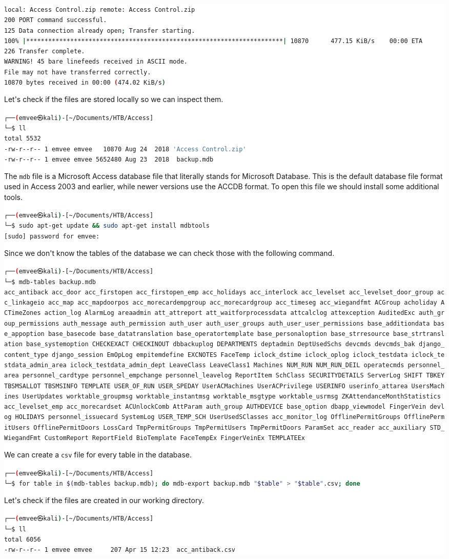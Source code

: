 ```bash
local: Access Control.zip remote: Access Control.zip
200 PORT command successful.
125 Data connection already open; Transfer starting.
100% |**********************************************************************| 10870      477.15 KiB/s    00:00 ETA
226 Transfer complete.
WARNING! 45 bare linefeeds received in ASCII mode.
File may not have transferred correctly.
10870 bytes received in 00:00 (474.02 KiB/s)

```
Let's check if the files are stored locally so we can inspect them.
```bash
┌──(emvee㉿kali)-[~/Documents/HTB/Access]
└─$ ll
total 5532
-rw-r--r-- 1 emvee emvee   10870 Aug 24  2018 'Access Control.zip'
-rw-r--r-- 1 emvee emvee 5652480 Aug 23  2018  backup.mdb

```
The `mdb` file is a Microsoft Access database file that literally stands for Microsoft Database. This is the default database file format used in Access 2003 and earlier, while newer versions use the ACCDB format. To open this file we should install some additional tools.
```bash 
┌──(emvee㉿kali)-[~/Documents/HTB/Access]
└─$ sudo apt-get update && sudo apt-get install mdbtools
[sudo] password for emvee: 

```
Since we don't know the tables of the database we can check those with the following command.
```bash
┌──(emvee㉿kali)-[~/Documents/HTB/Access]
└─$ mdb-tables backup.mdb
acc_antiback acc_door acc_firstopen acc_firstopen_emp acc_holidays acc_interlock acc_levelset acc_levelset_door_group acc_linkageio acc_map acc_mapdoorpos acc_morecardempgroup acc_morecardgroup acc_timeseg acc_wiegandfmt ACGroup acholiday ACTimeZones action_log AlarmLog areaadmin att_attreport att_waitforprocessdata attcalclog attexception AuditedExc auth_group_permissions auth_message auth_permission auth_user auth_user_groups auth_user_user_permissions base_additiondata base_appoption base_basecode base_datatranslation base_operatortemplate base_personaloption base_strresource base_strtranslation base_systemoption CHECKEXACT CHECKINOUT dbbackuplog DEPARTMENTS deptadmin DeptUsedSchs devcmds devcmds_bak django_content_type django_session EmOpLog empitemdefine EXCNOTES FaceTemp iclock_dstime iclock_oplog iclock_testdata iclock_testdata_admin_area iclock_testdata_admin_dept LeaveClass LeaveClass1 Machines NUM_RUN NUM_RUN_DEIL operatecmds personnel_area personnel_cardtype personnel_empchange personnel_leavelog ReportItem SchClass SECURITYDETAILS ServerLog SHIFT TBKEY TBSMSALLOT TBSMSINFO TEMPLATE USER_OF_RUN USER_SPEDAY UserACMachines UserACPrivilege USERINFO userinfo_attarea UsersMachines UserUpdates worktable_groupmsg worktable_instantmsg worktable_msgtype worktable_usrmsg ZKAttendanceMonthStatistics acc_levelset_emp acc_morecardset ACUnlockComb AttParam auth_group AUTHDEVICE base_option dbapp_viewmodel FingerVein devlog HOLIDAYS personnel_issuecard SystemLog USER_TEMP_SCH UserUsedSClasses acc_monitor_log OfflinePermitGroups OfflinePermitUsers OfflinePermitDoors LossCard TmpPermitGroups TmpPermitUsers TmpPermitDoors ParamSet acc_reader acc_auxiliary STD_WiegandFmt CustomReport ReportField BioTemplate FaceTempEx FingerVeinEx TEMPLATEEx 

```
We can create a `csv` file for every table in the database.
```bash
┌──(emvee㉿kali)-[~/Documents/HTB/Access]
└─$ for table in $(mdb-tables backup.mdb); do mdb-export backup.mdb "$table" > "$table".csv; done

```
Let's check if the files are created in our working directory.
```bash
┌──(emvee㉿kali)-[~/Documents/HTB/Access]
└─$ ll
total 6056
-rw-r--r-- 1 emvee emvee     207 Apr 15 12:23  acc_antiback.csv
```